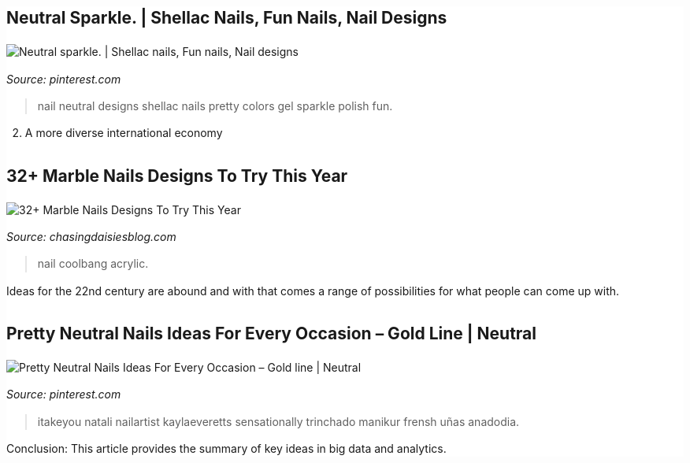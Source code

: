     
## Neutral Sparkle. | Shellac Nails, Fun Nails, Nail Designs

<img loading=lazy src="https://i.pinimg.com/originals/85/24/ab/8524abb6f5af886d0effe4eb833b5a3e.jpg" onerror="this.onerror=null;this.src='https://tse2.mm.bing.net/th?id=OIP.7YiiLATcHVFapYXLhHh07wHaJ4&amp;pid=15.1';" alt="Neutral sparkle. | Shellac nails, Fun nails, Nail designs">

_Source: pinterest.com_

>nail neutral designs shellac nails pretty colors gel sparkle polish fun. 

	

2. A more diverse international economy 

    
## 32+ Marble Nails Designs To Try This Year

<img loading=lazy src="https://chasingdaisiesblog.com/wp-content/uploads/2021/02/nails-how-to.jpeg" onerror="this.onerror=null;this.src='https://tse4.mm.bing.net/th?id=OIP.WoVyq_j_L8gET4zVptX7AQHaI8&amp;pid=15.1';" alt="32+ Marble Nails Designs To Try This Year">

_Source: chasingdaisiesblog.com_

>nail coolbang acrylic. 

	

Ideas for the 22nd century are abound and with that comes a range of possibilities for what people can come up with.

    
## Pretty Neutral Nails Ideas For Every Occasion – Gold Line | Neutral

<img loading=lazy src="https://i.pinimg.com/originals/d1/a1/f3/d1a1f3e3a16dcf1ebf22553197ddaa41.jpg" onerror="this.onerror=null;this.src='https://tse4.mm.bing.net/th?id=OIP.fbuDfhkNVY0pHlyhojgtTAHaOS&amp;pid=15.1';" alt="Pretty Neutral Nails Ideas For Every Occasion – Gold line | Neutral">

_Source: pinterest.com_

>itakeyou natali nailartist kaylaeveretts sensationally trinchado manikur frensh uñas anadodia. 

	

Conclusion:
This article provides the summary of key ideas in big data and analytics.


